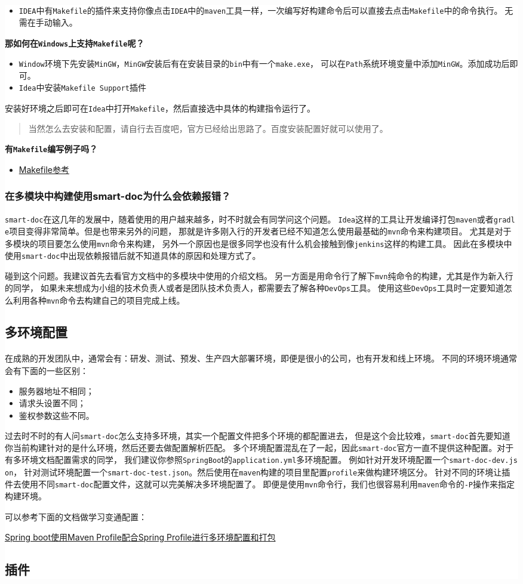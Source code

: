 - `IDEA`中有`Makefile`的插件来支持你像点击`IDEA`中的`maven`工具一样，一次编写好构建命令后可以直接去点击`Makefile`中的命令执行。
无需在手动输入。
  
**那如何在`Windows`上支持`Makefile`呢？**

- `Window`环境下先安装`MinGW`，`MinGW`安装后有在安装目录的`bin`中有一个`make.exe`，
可以在`Path`系统环境变量中添加`MinGW`。添加成功后即可。
- `Idea`中安装`Makefile Support`插件

安装好环境之后即可在`Idea`中打开`Makefile`，然后直接选中具体的构建指令运行了。

> 当然怎么去安装和配置，请自行去百度吧，官方已经给出思路了。百度安装配置好就可以使用了。

**有`Makefile`编写例子吗？**

- [Makefile参考](https://gitee.com/smart-doc-team/spring-boot-maven-multiple-module.git) 

### 在多模块中构建使用smart-doc为什么会依赖报错？
`smart-doc`在这几年的发展中，随着使用的用户越来越多，时不时就会有同学问这个问题。
`Idea`这样的工具让开发编译打包`maven`或者`gradle`项目变得非常简单。但是也带来另外的问题，
那就是许多刚入行的开发者已经不知道怎么使用最基础的`mvn`命令来构建项目。
尤其是对于多模块的项目要怎么使用`mvn`命令来构建，
另外一个原因也是很多同学也没有什么机会接触到像`jenkins`这样的构建工具。
因此在多模块中使用`smart-doc`中出现依赖报错后就不知道具体的原因和处理方式了。

碰到这个问题。我建议首先去看官方文档中的多模块中使用的介绍文档。
另一方面是用命令行了解下`mvn`纯命令的构建，尤其是作为新入行的同学，
如果未来想成为小组的技术负责人或者是团队技术负责人，都需要去了解各种`DevOps`工具。
使用这些`DevOps`工具时一定要知道怎么利用各种`mvn`命令去构建自己的项目完成上线。


## 多环境配置
在成熟的开发团队中，通常会有：研发、测试、预发、生产四大部署环境，即便是很小的公司，也有开发和线上环境。
不同的环境环境通常会有下面的一些区别：
- 服务器地址不相同；
- 请求头设置不同；
- 鉴权参数这些不同。

过去时不时的有人问`smart-doc`怎么支持多环境，其实一个配置文件把多个环境的都配置进去，
但是这个会比较难，`smart-doc`首先要知道你当前构建针对的是什么环境，然后还要去做配置解析匹配。
多个环境配置混乱在了一起，因此`smart-doc`官方一直不提供这种配置。对于有多环境文档配置需求的同学，
我们建议你参照`SpringBoo`t的`application.yml`多环境配置。
例如针对开发环境配置一个`smart-doc-dev.json`，
针对测试环境配置一个`smart-doc-test.json`。然后使用在`maven`构建的项目里配置`profile`来做构建环境区分。
针对不同的环境让插件去使用不同`smart-doc`配置文件，这就可以完美解决多环境配置了。
即便是使用`mvn`命令行，我们也很容易利用`maven`命令的`-P`操作来指定构建环境。

可以参考下面的文档做学习变通配置：

[Spring boot使用Maven Profile配合Spring Profile进行多环境配置和打包](https://cloud.tencent.com/developer/article/1769239)



## 插件
